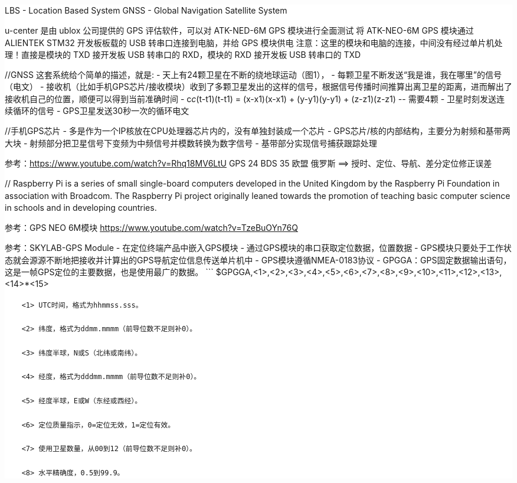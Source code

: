 LBS - Location Based System
GNSS - Global Navigation Satellite System

u-center 是由 ublox 公司提供的 GPS 评估软件，可以对 ATK-NED-6M GPS 模块进行全面测试
将 ATK-NEO-6M GPS 模块通过 ALIENTEK STM32 开发板板载的 USB 转串口连接到电脑，并给 GPS 模块供电
	注意：这里的模块和电脑的连接，中间没有经过单片机处理！直接是模块的 TXD 接开发板 USB 转串口的 RXD，模块的 RXD 接开发板 USB 转串口的 TXD

//GNSS 这套系统给个简单的描述，就是:
	- 天上有24颗卫星在不断的绕地球运动（图1），
	- 每颗卫星不断发送“我是谁，我在哪里”的信号（电文）
	- 接收机（比如手机GPS芯片/接收模块）收到了多颗卫星发出的这样的信号，根据信号传播时间推算出离卫星的距离，进而解出了接收机自己的位置，顺便可以得到当前准确时间
	- c*c*(t-t1)(t-t1) = (x-x1)(x-x1) + (y-y1)(y-y1) + (z-z1)(z-z1) -- 需要4颗
	- 卫星时刻发送连续循环的信号
	- GPS卫星发送30秒一次的循环电文

//手机GPS芯片
	- 多是作为一个IP核放在CPU处理器芯片内的，没有单独封装成一个芯片
	- GPS芯片/核的内部结构，主要分为射频和基带两大块
	- 射频部分把卫星信号下变频为中频信号并模数转换为数字信号
	- 基带部分实现信号捕获跟踪处理

参考：https://www.youtube.com/watch?v=Rhq18MV6LtU
GPS 24
BDS 35
欧盟 
俄罗斯 ==> 授时、定位、导航、差分定位修正误差

// Raspberry Pi 
is a series of small single-board computers developed in the United Kingdom by the Raspberry Pi Foundation in association with Broadcom. The Raspberry Pi project originally leaned towards the promotion of teaching basic computer science in schools and in developing countries.

参考：GPS NEO 6M模块 https://www.youtube.com/watch?v=TzeBuOYn76Q

参考：SKYLAB-GPS Module
	- 在定位终端产品中嵌入GPS模块
	- 通过GPS模块的串口获取定位数据，位置数据
	- GPS模块只要处于工作状态就会源源不断地把接收并计算出的GPS导航定位信息传送单片机中
	- GPS模块遵循NMEA-0183协议
	- GPGGA：GPS固定数据输出语句，这是一帧GPS定位的主要数据，也是使用最广的数据。
		```
		$GPGGA,<1>,<2>,<3>,<4>,<5>,<6>,<7>,<8>,<9>,<10>,<11>,<12>,<13>,<14>*<15>

		<1> UTC时间，格式为hhmmss.sss。
	
		<2> 纬度，格式为ddmm.mmmm（前导位数不足则补0）。
	
		<3> 纬度半球，N或S（北纬或南纬）。
	
		<4> 经度，格式为dddmm.mmmm（前导位数不足则补0）。
	
		<5> 经度半球，E或W（东经或西经）。
	
		<6> 定位质量指示，0=定位无效，1=定位有效。
	
		<7> 使用卫星数量，从00到12（前导位数不足则补0）。
	
		<8> 水平精确度，0.5到99.9。
	